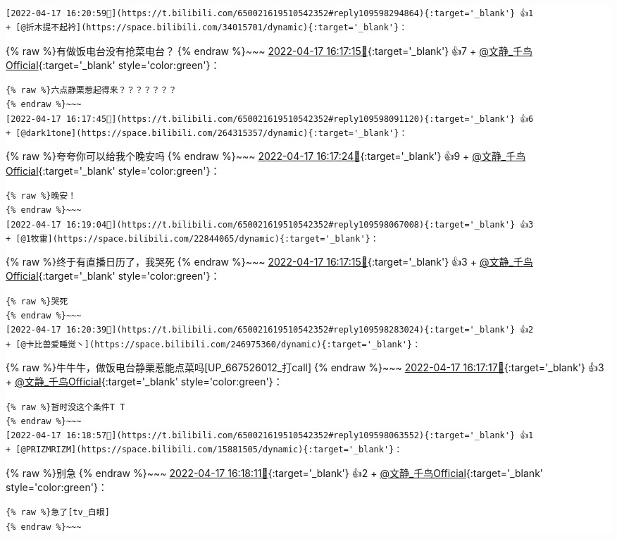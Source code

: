~~~
[2022-04-17 16:20:59🔗](https://t.bilibili.com/650021619510542352#reply109598294864){:target='_blank'} 👍1
+ [@折木提不起衿](https://space.bilibili.com/34015701/dynamic){:target='_blank'}：
~~~
{% raw %}有做饭电台没有抢菜电台？
{% endraw %}~~~
[2022-04-17 16:17:15🔗](https://t.bilibili.com/650021619510542352#reply109597914128){:target='_blank'} 👍7
    + [@文静_千鸟Official](https://space.bilibili.com/667526012/dynamic){:target='_blank' style='color:green'}：
~~~
{% raw %}六点静栗惹起得来？？？？？？？
{% endraw %}~~~
[2022-04-17 16:17:45🔗](https://t.bilibili.com/650021619510542352#reply109598091120){:target='_blank'} 👍6
+ [@dark1tone](https://space.bilibili.com/264315357/dynamic){:target='_blank'}：
~~~
{% raw %}夸夸你可以给我个晚安吗
{% endraw %}~~~
[2022-04-17 16:17:24🔗](https://t.bilibili.com/650021619510542352#reply109597919232){:target='_blank'} 👍9
    + [@文静_千鸟Official](https://space.bilibili.com/667526012/dynamic){:target='_blank' style='color:green'}：
~~~
{% raw %}晚安！
{% endraw %}~~~
[2022-04-17 16:19:04🔗](https://t.bilibili.com/650021619510542352#reply109598067008){:target='_blank'} 👍3
+ [@1牧雷](https://space.bilibili.com/22844065/dynamic){:target='_blank'}：
~~~
{% raw %}终于有直播日历了，我哭死
{% endraw %}~~~
[2022-04-17 16:17:15🔗](https://t.bilibili.com/650021619510542352#reply109597924112){:target='_blank'} 👍3
    + [@文静_千鸟Official](https://space.bilibili.com/667526012/dynamic){:target='_blank' style='color:green'}：
~~~
{% raw %}哭死
{% endraw %}~~~
[2022-04-17 16:20:39🔗](https://t.bilibili.com/650021619510542352#reply109598283024){:target='_blank'} 👍2
+ [@卡比兽爱睡觉丶](https://space.bilibili.com/246975360/dynamic){:target='_blank'}：
~~~
{% raw %}牛牛牛，做饭电台静栗惹能点菜吗[UP_667526012_打call]
{% endraw %}~~~
[2022-04-17 16:17:17🔗](https://t.bilibili.com/650021619510542352#reply109597925600){:target='_blank'} 👍3
    + [@文静_千鸟Official](https://space.bilibili.com/667526012/dynamic){:target='_blank' style='color:green'}：
~~~
{% raw %}暂时没这个条件T T
{% endraw %}~~~
[2022-04-17 16:18:57🔗](https://t.bilibili.com/650021619510542352#reply109598063552){:target='_blank'} 👍1
+ [@PRIZMRIZM](https://space.bilibili.com/15881505/dynamic){:target='_blank'}：
~~~
{% raw %}别急
{% endraw %}~~~
[2022-04-17 16:18:11🔗](https://t.bilibili.com/650021619510542352#reply109597957888){:target='_blank'} 👍2
    + [@文静_千鸟Official](https://space.bilibili.com/667526012/dynamic){:target='_blank' style='color:green'}：
~~~
{% raw %}急了[tv_白眼]
{% endraw %}~~~
~~~